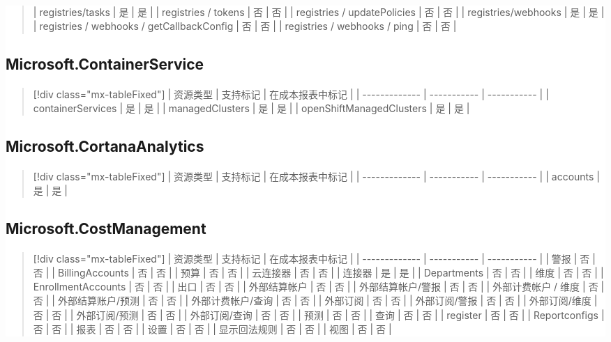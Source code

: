 > | registries/tasks | 是 | 是 |
> | registries / tokens | 否 | 否 |
> | registries / updatePolicies | 否 | 否 |
> | registries/webhooks | 是 | 是 |
> | registries / webhooks / getCallbackConfig | 否 | 否 |
> | registries / webhooks / ping | 否 | 否 |

## <a name="microsoftcontainerservice"></a>Microsoft.ContainerService

> [!div class="mx-tableFixed"]
> | 资源类型 | 支持标记 | 在成本报表中标记 |
> | ------------- | ----------- | ----------- |
> | containerServices | 是 | 是 |
> | managedClusters | 是 | 是 |
> | openShiftManagedClusters | 是 | 是 |

## <a name="microsoftcortanaanalytics"></a>Microsoft.CortanaAnalytics

> [!div class="mx-tableFixed"]
> | 资源类型 | 支持标记 | 在成本报表中标记 |
> | ------------- | ----------- | ----------- |
> | accounts | 是 | 是 |

## <a name="microsoftcostmanagement"></a>Microsoft.CostManagement

> [!div class="mx-tableFixed"]
> | 资源类型 | 支持标记 | 在成本报表中标记 |
> | ------------- | ----------- | ----------- |
> | 警报 | 否 | 否 |
> | BillingAccounts | 否 | 否 |
> | 预算 | 否 | 否 |
> | 云连接器 | 否 | 否 |
> | 连接器 | 是 | 是 |
> | Departments | 否 | 否 |
> | 维度 | 否 | 否 |
> | EnrollmentAccounts | 否 | 否 |
> | 出口 | 否 | 否 |
> | 外部结算帐户 | 否 | 否 |
> | 外部结算帐户/警报 | 否 | 否 |
> | 外部计费帐户 / 维度 | 否 | 否 |
> | 外部结算账户/预测 | 否 | 否 |
> | 外部计费帐户/查询 | 否 | 否 |
> | 外部订阅 | 否 | 否 |
> | 外部订阅/警报 | 否 | 否 |
> | 外部订阅/维度 | 否 | 否 |
> | 外部订阅/预测 | 否 | 否 |
> | 外部订阅/查询 | 否 | 否 |
> | 预测 | 否 | 否 |
> | 查询 | 否 | 否 |
> | register | 否 | 否 |
> | Reportconfigs | 否 | 否 |
> | 报表 | 否 | 否 |
> | 设置 | 否 | 否 |
> | 显示回法规则 | 否 | 否 |
> | 视图 | 否 | 否 |
